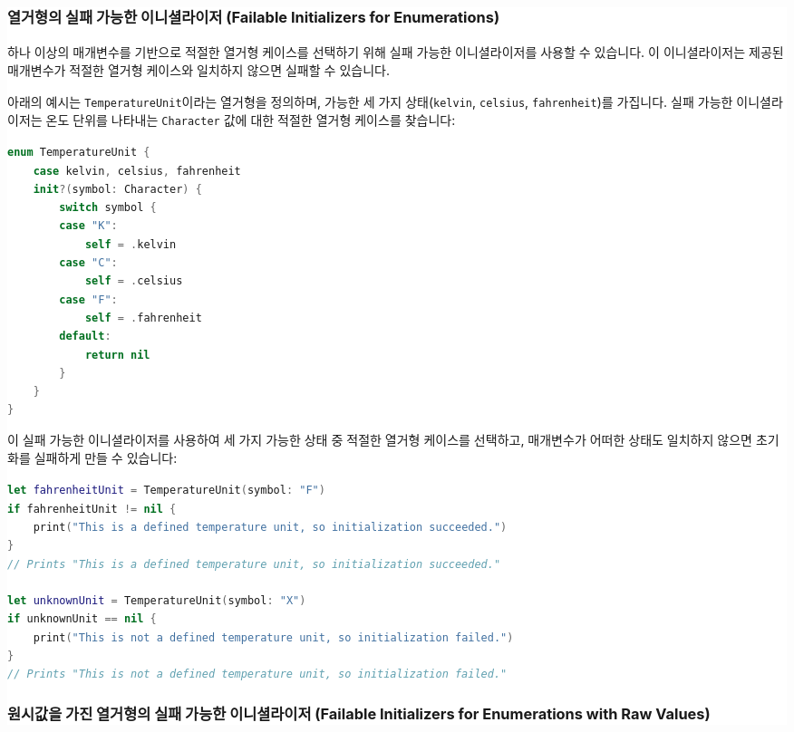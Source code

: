 ### 열거형의 실패 가능한 이니셜라이저 (Failable Initializers for Enumerations)

하나 이상의 매개변수를 기반으로
적절한 열거형 케이스를 선택하기 위해 실패 가능한 이니셜라이저를 사용할 수 있습니다.
이 이니셜라이저는 제공된 매개변수가 적절한 열거형 케이스와 일치하지 않으면
실패할 수 있습니다.

아래의 예시는 `TemperatureUnit`이라는 열거형을 정의하며,
가능한 세 가지 상태(`kelvin`, `celsius`, `fahrenheit`)를 가집니다.
실패 가능한 이니셜라이저는 온도 단위를 나타내는
`Character` 값에 대한 적절한 열거형 케이스를 찾습니다:

```swift
enum TemperatureUnit {
    case kelvin, celsius, fahrenheit
    init?(symbol: Character) {
        switch symbol {
        case "K":
            self = .kelvin
        case "C":
            self = .celsius
        case "F":
            self = .fahrenheit
        default:
            return nil
        }
    }
}
```



이 실패 가능한 이니셜라이저를 사용하여
세 가지 가능한 상태 중 적절한 열거형 케이스를 선택하고,
매개변수가 어떠한 상태도 일치하지 않으면
초기화를 실패하게 만들 수 있습니다:

```swift
let fahrenheitUnit = TemperatureUnit(symbol: "F")
if fahrenheitUnit != nil {
    print("This is a defined temperature unit, so initialization succeeded.")
}
// Prints "This is a defined temperature unit, so initialization succeeded."

let unknownUnit = TemperatureUnit(symbol: "X")
if unknownUnit == nil {
    print("This is not a defined temperature unit, so initialization failed.")
}
// Prints "This is not a defined temperature unit, so initialization failed."
```



### 원시값을 가진 열거형의 실패 가능한 이니셜라이저 (Failable Initializers for Enumerations with Raw Values)
